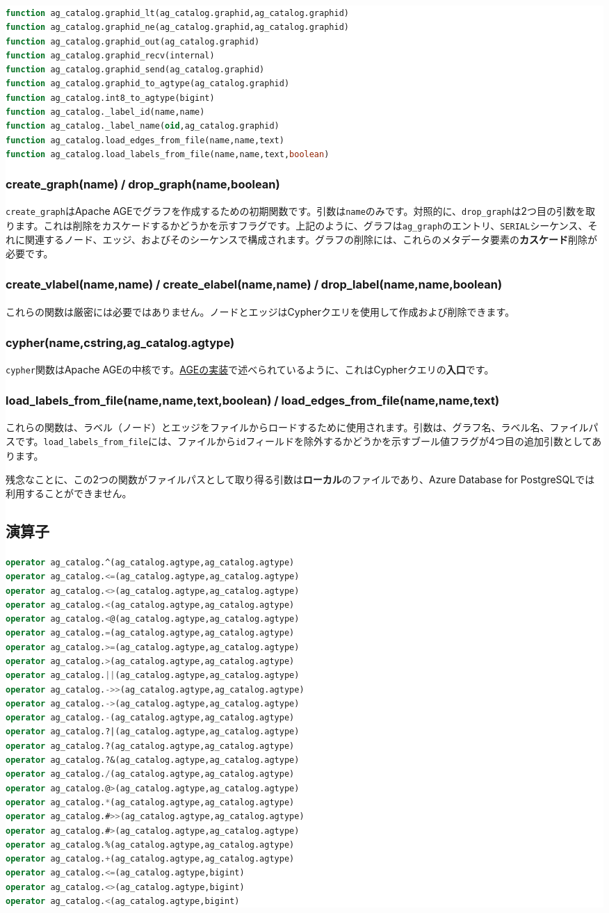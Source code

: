 ```sql
function ag_catalog.graphid_lt(ag_catalog.graphid,ag_catalog.graphid)
function ag_catalog.graphid_ne(ag_catalog.graphid,ag_catalog.graphid)
function ag_catalog.graphid_out(ag_catalog.graphid)
function ag_catalog.graphid_recv(internal)
function ag_catalog.graphid_send(ag_catalog.graphid)
function ag_catalog.graphid_to_agtype(ag_catalog.graphid)
function ag_catalog.int8_to_agtype(bigint)
function ag_catalog._label_id(name,name)
function ag_catalog._label_name(oid,ag_catalog.graphid)
function ag_catalog.load_edges_from_file(name,name,text)
function ag_catalog.load_labels_from_file(name,name,text,boolean)
```

### create_graph(name) / drop_graph(name,boolean)

`create_graph`はApache AGEでグラフを作成するための初期関数です。引数は`name`のみです。対照的に、`drop_graph`は2つ目の引数を取ります。これは削除をカスケードするかどうかを示すフラグです。上記のように、グラフは`ag_graph`のエントリ、`SERIAL`シーケンス、それに関連するノード、エッジ、およびそのシーケンスで構成されます。グラフの削除には、これらのメタデータ要素の**カスケード**削除が必要です。

### create_vlabel(name,name) / create_elabel(name,name) / drop_label(name,name,boolean)

これらの関数は厳密には必要ではありません。ノードとエッジはCypherクエリを使用して作成および削除できます。

### cypher(name,cstring,ag_catalog.agtype)

`cypher`関数はApache AGEの中核です。[AGEの実装](03_implementation.md)で述べられているように、これはCypherクエリの**入口**です。

### load_labels_from_file(name,name,text,boolean) / load_edges_from_file(name,name,text)

これらの関数は、ラベル（ノード）とエッジをファイルからロードするために使用されます。引数は、グラフ名、ラベル名、ファイルパスです。`load_labels_from_file`には、ファイルから`id`フィールドを除外するかどうかを示すブール値フラグが4つ目の追加引数としてあります。

残念なことに、この2つの関数がファイルパスとして取り得る引数は**ローカル**のファイルであり、Azure Database for PostgreSQLでは利用することができません。

## 演算子

```sql
operator ag_catalog.^(ag_catalog.agtype,ag_catalog.agtype)
operator ag_catalog.<=(ag_catalog.agtype,ag_catalog.agtype)
operator ag_catalog.<>(ag_catalog.agtype,ag_catalog.agtype)
operator ag_catalog.<(ag_catalog.agtype,ag_catalog.agtype)
operator ag_catalog.<@(ag_catalog.agtype,ag_catalog.agtype)
operator ag_catalog.=(ag_catalog.agtype,ag_catalog.agtype)
operator ag_catalog.>=(ag_catalog.agtype,ag_catalog.agtype)
operator ag_catalog.>(ag_catalog.agtype,ag_catalog.agtype)
operator ag_catalog.||(ag_catalog.agtype,ag_catalog.agtype)
operator ag_catalog.->>(ag_catalog.agtype,ag_catalog.agtype)
operator ag_catalog.->(ag_catalog.agtype,ag_catalog.agtype)
operator ag_catalog.-(ag_catalog.agtype,ag_catalog.agtype)
operator ag_catalog.?|(ag_catalog.agtype,ag_catalog.agtype)
operator ag_catalog.?(ag_catalog.agtype,ag_catalog.agtype)
operator ag_catalog.?&(ag_catalog.agtype,ag_catalog.agtype)
operator ag_catalog./(ag_catalog.agtype,ag_catalog.agtype)
operator ag_catalog.@>(ag_catalog.agtype,ag_catalog.agtype)
operator ag_catalog.*(ag_catalog.agtype,ag_catalog.agtype)
operator ag_catalog.#>>(ag_catalog.agtype,ag_catalog.agtype)
operator ag_catalog.#>(ag_catalog.agtype,ag_catalog.agtype)
operator ag_catalog.%(ag_catalog.agtype,ag_catalog.agtype)
operator ag_catalog.+(ag_catalog.agtype,ag_catalog.agtype)
operator ag_catalog.<=(ag_catalog.agtype,bigint)
operator ag_catalog.<>(ag_catalog.agtype,bigint)
operator ag_catalog.<(ag_catalog.agtype,bigint)
```